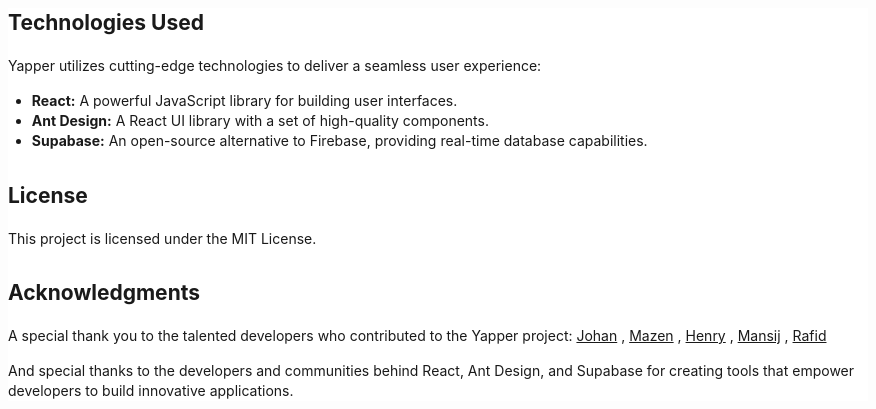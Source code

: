 ## Technologies Used
Yapper utilizes cutting-edge technologies to deliver a seamless user experience:

- **React:** A powerful JavaScript library for building user interfaces.
- **Ant Design:** A React UI library with a set of high-quality components.
- **Supabase:** An open-source alternative to Firebase, providing real-time database capabilities.

## License
This project is licensed under the MIT License.

## Acknowledgments
A special thank you to the talented developers who contributed to the Yapper project:
[Johan](https://github.com/JohanDelao) , [Mazen](https://github.com/Mazen-Z) , [Henry](https://github.com/Henrysua12) , [Mansij](https://github.com/MansijMishra) , [Rafid](https://github.com/rafi-d-z)

And special thanks to the developers and communities behind React, Ant Design, and Supabase for creating tools that empower developers to build innovative applications.



